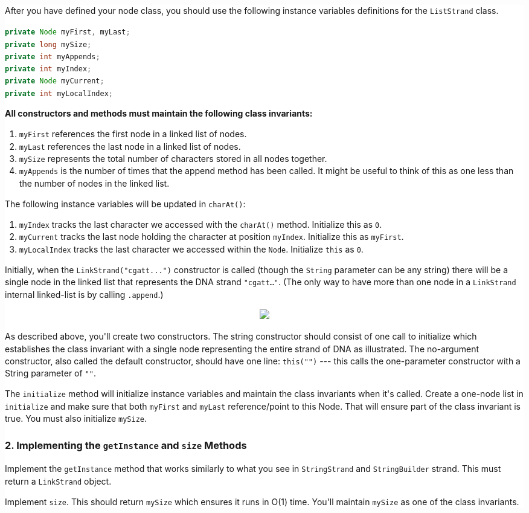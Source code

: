 After you have defined your node class, you should use the following instance variables definitions for the `ListStrand` class.

```java
private Node myFirst, myLast;
private long mySize;
private int myAppends;
private int myIndex;
private Node myCurrent;
private int myLocalIndex;
```

**All constructors and methods must maintain the following class invariants:**
1. `myFirst` references the first node in a linked list of nodes.
2. `myLast` references the last node in a linked list of nodes.
3. `mySize` represents the total number of characters stored in all nodes together.
4. `myAppends` is the number of times that the append method has been called. It might be useful to think of this as one less than the number of nodes in the linked list.

The following instance variables will be updated in `charAt()`:
1. `myIndex` tracks the last character we accessed with the `charAt()` method. Initialize this as `0`.
2. `myCurrent` tracks the last node holding the character at position `myIndex`. Initialize this as `myFirst`.
3. `myLocalIndex` tracks the last character we accessed within the `Node`. Initialize `this` as `0`.

Initially, when the `LinkStrand("cgatt...")` constructor is called  (though the `String` parameter can be any string) there will be a single node in the linked list that represents the DNA strand `"cgatt…"`. (The only way to have more than one node in a `LinkStrand` internal linked-list is by calling `.append`.)

<div align="center">
  <img src="figures/initialize.png">
</div>

As described above, you'll create two constructors. The string constructor should consist of one call to initialize which establishes the class invariant with a single node representing the entire strand of DNA as illustrated. The no-argument constructor, also called the default constructor, should have one line: `this("")`  --- this calls the one-parameter constructor with a String parameter of `""`. 

The `initialize` method will initialize instance variables and maintain the class invariants when it's called. Create a one-node list
in `initialize` and make sure that both `myFirst` and `myLast` reference/point to this Node. That will ensure part of the class invariant
is true. You must also initialize `mySize`.

### 2. Implementing the `getInstance` and `size` Methods
Implement the `getInstance` method that works similarly to what you see in `StringStrand` and `StringBuilder` strand. This must return a `LinkStrand` object. 

Implement `size`. This should return `mySize` which ensures it runs in O(1) time. You'll maintain `mySize` as one of the class invariants.
